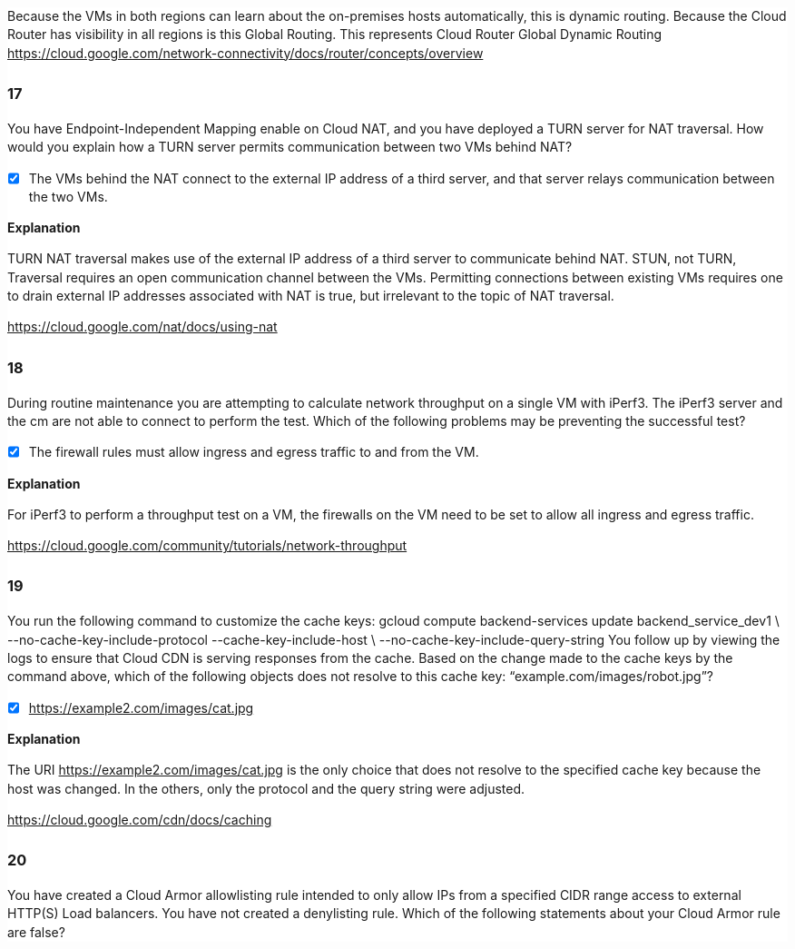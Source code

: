 Because the VMs in both regions can learn about the on-premises hosts automatically, this is dynamic routing. Because the Cloud Router has visibility in all regions is this Global Routing. This represents Cloud Router Global Dynamic Routing
https://cloud.google.com/network-connectivity/docs/router/concepts/overview

### 17
You have Endpoint-Independent Mapping enable on Cloud NAT, and you have deployed a TURN server for NAT traversal. How would you explain how a TURN server permits communication between two VMs behind NAT?

- [x] The VMs behind the NAT connect to the external IP address of a third server, and that server relays communication between the two VMs.

**Explanation**

TURN NAT traversal makes use of the external IP address of a third server to communicate behind NAT. STUN, not TURN, Traversal requires an open communication channel between the VMs. Permitting connections between existing VMs requires one to drain external IP addresses associated with NAT is true, but irrelevant to the topic of NAT traversal.

https://cloud.google.com/nat/docs/using-nat

### 18

During routine maintenance you are attempting to calculate network throughput on a single VM with iPerf3. The iPerf3 server and the cm are not able to connect to perform the test. Which of the following problems may be preventing the successful test?

- [x] The firewall rules must allow ingress and egress traffic to and from the VM.

**Explanation**

For iPerf3 to perform a throughput test on a VM, the firewalls on the VM need to be set to allow all ingress and egress traffic.

https://cloud.google.com/community/tutorials/network-throughput

### 19
You run the following command to customize the cache keys: gcloud compute backend-services update backend_service_dev1 \ --no-cache-key-include-protocol --cache-key-include-host \ --no-cache-key-include-query-string You follow up by viewing the logs to ensure that Cloud CDN is serving responses from the cache. Based on the change made to the cache keys by the command above, which of the following objects does not resolve to this cache key: “example.com/images/robot.jpg”?

- [x] https://example2.com/images/cat.jpg

**Explanation**

The URI https://example2.com/images/cat.jpg is the only choice that does not resolve to the specified cache key because the host was changed. In the others, only the protocol and the query string were adjusted.

https://cloud.google.com/cdn/docs/caching

### 20
You have created a Cloud Armor allowlisting rule intended to only allow IPs from a specified CIDR range access to external HTTP(S) Load balancers. You have not created a denylisting rule. Which of the following statements about your Cloud Armor rule are false?
